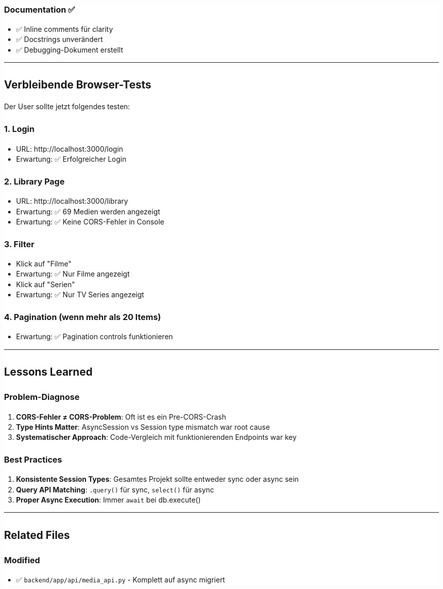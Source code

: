 ### Documentation ✅
- ✅ Inline comments für clarity
- ✅ Docstrings unverändert
- ✅ Debugging-Dokument erstellt

---

## Verbleibende Browser-Tests

Der User sollte jetzt folgendes testen:

### 1. Login
- URL: http://localhost:3000/login
- Erwartung: ✅ Erfolgreicher Login

### 2. Library Page
- URL: http://localhost:3000/library
- Erwartung: ✅ 69 Medien werden angezeigt
- Erwartung: ✅ Keine CORS-Fehler in Console

### 3. Filter
- Klick auf "Filme"
- Erwartung: ✅ Nur Filme angezeigt
- Klick auf "Serien"
- Erwartung: ✅ Nur TV Series angezeigt

### 4. Pagination (wenn mehr als 20 Items)
- Erwartung: ✅ Pagination controls funktionieren

---

## Lessons Learned

### Problem-Diagnose
1. **CORS-Fehler ≠ CORS-Problem**: Oft ist es ein Pre-CORS-Crash
2. **Type Hints Matter**: AsyncSession vs Session type mismatch war root cause
3. **Systematischer Approach**: Code-Vergleich mit funktionierenden Endpoints war key

### Best Practices
1. **Konsistente Session Types**: Gesamtes Projekt sollte entweder sync oder async sein
2. **Query API Matching**: `.query()` für sync, `select()` für async
3. **Proper Async Execution**: Immer `await` bei db.execute()

---

## Related Files

### Modified
- ✅ `backend/app/api/media_api.py` - Komplett auf async migriert
